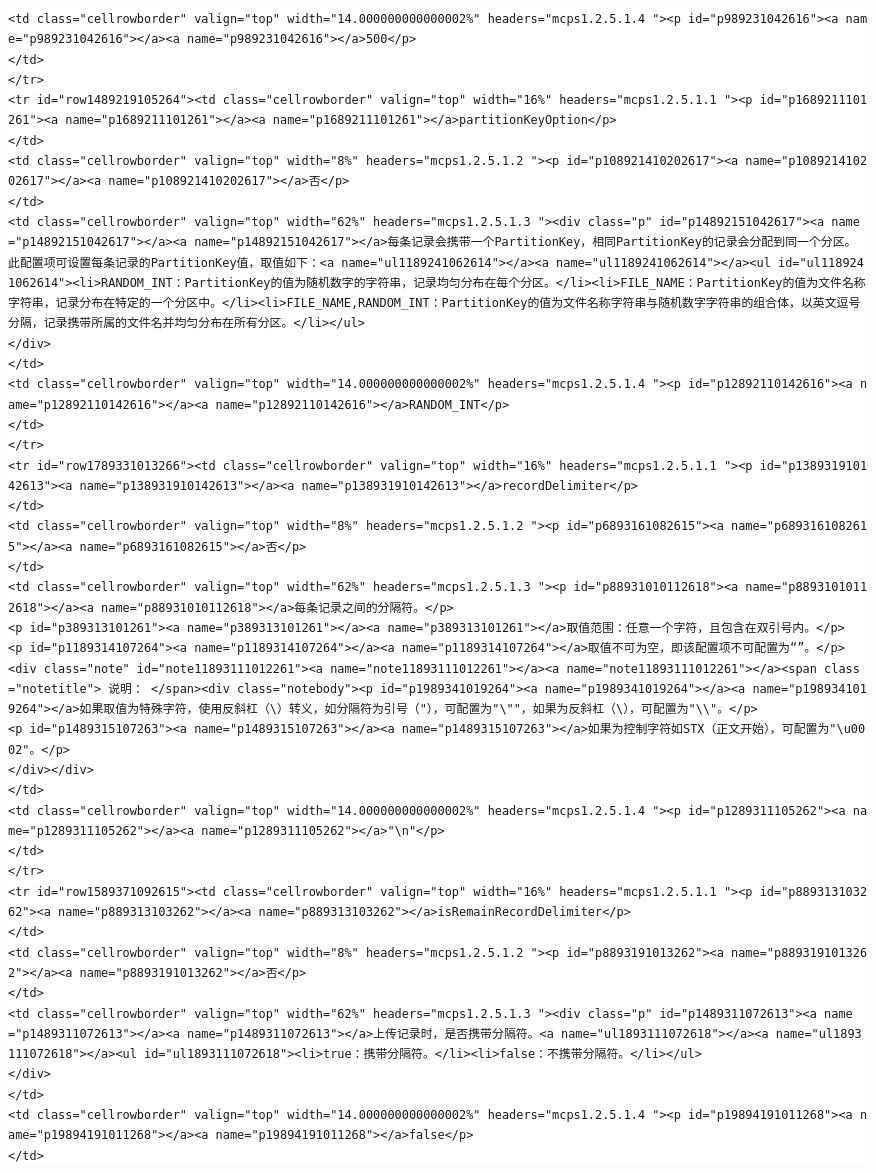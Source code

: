     <td class="cellrowborder" valign="top" width="14.000000000000002%" headers="mcps1.2.5.1.4 "><p id="p989231042616"><a name="p989231042616"></a><a name="p989231042616"></a>500</p>
    </td>
    </tr>
    <tr id="row1489219105264"><td class="cellrowborder" valign="top" width="16%" headers="mcps1.2.5.1.1 "><p id="p1689211101261"><a name="p1689211101261"></a><a name="p1689211101261"></a>partitionKeyOption</p>
    </td>
    <td class="cellrowborder" valign="top" width="8%" headers="mcps1.2.5.1.2 "><p id="p108921410202617"><a name="p108921410202617"></a><a name="p108921410202617"></a>否</p>
    </td>
    <td class="cellrowborder" valign="top" width="62%" headers="mcps1.2.5.1.3 "><div class="p" id="p14892151042617"><a name="p14892151042617"></a><a name="p14892151042617"></a>每条记录会携带一个PartitionKey，相同PartitionKey的记录会分配到同一个分区。此配置项可设置每条记录的PartitionKey值，取值如下：<a name="ul1189241062614"></a><a name="ul1189241062614"></a><ul id="ul1189241062614"><li>RANDOM_INT：PartitionKey的值为随机数字的字符串，记录均匀分布在每个分区。</li><li>FILE_NAME：PartitionKey的值为文件名称字符串，记录分布在特定的一个分区中。</li><li>FILE_NAME,RANDOM_INT：PartitionKey的值为文件名称字符串与随机数字字符串的组合体，以英文逗号分隔，记录携带所属的文件名并均匀分布在所有分区。</li></ul>
    </div>
    </td>
    <td class="cellrowborder" valign="top" width="14.000000000000002%" headers="mcps1.2.5.1.4 "><p id="p12892110142616"><a name="p12892110142616"></a><a name="p12892110142616"></a>RANDOM_INT</p>
    </td>
    </tr>
    <tr id="row1789331013266"><td class="cellrowborder" valign="top" width="16%" headers="mcps1.2.5.1.1 "><p id="p138931910142613"><a name="p138931910142613"></a><a name="p138931910142613"></a>recordDelimiter</p>
    </td>
    <td class="cellrowborder" valign="top" width="8%" headers="mcps1.2.5.1.2 "><p id="p6893161082615"><a name="p6893161082615"></a><a name="p6893161082615"></a>否</p>
    </td>
    <td class="cellrowborder" valign="top" width="62%" headers="mcps1.2.5.1.3 "><p id="p88931010112618"><a name="p88931010112618"></a><a name="p88931010112618"></a>每条记录之间的分隔符。</p>
    <p id="p389313101261"><a name="p389313101261"></a><a name="p389313101261"></a>取值范围：任意一个字符，且包含在双引号内。</p>
    <p id="p1189314107264"><a name="p1189314107264"></a><a name="p1189314107264"></a>取值不可为空，即该配置项不可配置为“”。</p>
    <div class="note" id="note11893111012261"><a name="note11893111012261"></a><a name="note11893111012261"></a><span class="notetitle"> 说明： </span><div class="notebody"><p id="p1989341019264"><a name="p1989341019264"></a><a name="p1989341019264"></a>如果取值为特殊字符，使用反斜杠（\）转义，如分隔符为引号（"），可配置为"\""，如果为反斜杠（\），可配置为"\\"。</p>
    <p id="p1489315107263"><a name="p1489315107263"></a><a name="p1489315107263"></a>如果为控制字符如STX（正文开始），可配置为"\u0002"。</p>
    </div></div>
    </td>
    <td class="cellrowborder" valign="top" width="14.000000000000002%" headers="mcps1.2.5.1.4 "><p id="p1289311105262"><a name="p1289311105262"></a><a name="p1289311105262"></a>"\n"</p>
    </td>
    </tr>
    <tr id="row1589371092615"><td class="cellrowborder" valign="top" width="16%" headers="mcps1.2.5.1.1 "><p id="p889313103262"><a name="p889313103262"></a><a name="p889313103262"></a>isRemainRecordDelimiter</p>
    </td>
    <td class="cellrowborder" valign="top" width="8%" headers="mcps1.2.5.1.2 "><p id="p8893191013262"><a name="p8893191013262"></a><a name="p8893191013262"></a>否</p>
    </td>
    <td class="cellrowborder" valign="top" width="62%" headers="mcps1.2.5.1.3 "><div class="p" id="p1489311072613"><a name="p1489311072613"></a><a name="p1489311072613"></a>上传记录时，是否携带分隔符。<a name="ul1893111072618"></a><a name="ul1893111072618"></a><ul id="ul1893111072618"><li>true：携带分隔符。</li><li>false：不携带分隔符。</li></ul>
    </div>
    </td>
    <td class="cellrowborder" valign="top" width="14.000000000000002%" headers="mcps1.2.5.1.4 "><p id="p19894191011268"><a name="p19894191011268"></a><a name="p19894191011268"></a>false</p>
    </td>
